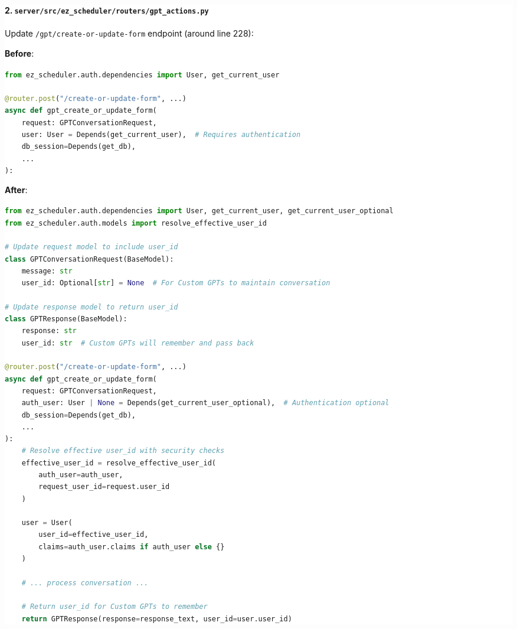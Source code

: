 #### 2. `server/src/ez_scheduler/routers/gpt_actions.py`

Update `/gpt/create-or-update-form` endpoint (around line 228):

**Before**:
```python
from ez_scheduler.auth.dependencies import User, get_current_user

@router.post("/create-or-update-form", ...)
async def gpt_create_or_update_form(
    request: GPTConversationRequest,
    user: User = Depends(get_current_user),  # Requires authentication
    db_session=Depends(get_db),
    ...
):
```

**After**:
```python
from ez_scheduler.auth.dependencies import User, get_current_user, get_current_user_optional
from ez_scheduler.auth.models import resolve_effective_user_id

# Update request model to include user_id
class GPTConversationRequest(BaseModel):
    message: str
    user_id: Optional[str] = None  # For Custom GPTs to maintain conversation

# Update response model to return user_id
class GPTResponse(BaseModel):
    response: str
    user_id: str  # Custom GPTs will remember and pass back

@router.post("/create-or-update-form", ...)
async def gpt_create_or_update_form(
    request: GPTConversationRequest,
    auth_user: User | None = Depends(get_current_user_optional),  # Authentication optional
    db_session=Depends(get_db),
    ...
):
    # Resolve effective user_id with security checks
    effective_user_id = resolve_effective_user_id(
        auth_user=auth_user,
        request_user_id=request.user_id
    )

    user = User(
        user_id=effective_user_id,
        claims=auth_user.claims if auth_user else {}
    )

    # ... process conversation ...

    # Return user_id for Custom GPTs to remember
    return GPTResponse(response=response_text, user_id=user.user_id)
```
